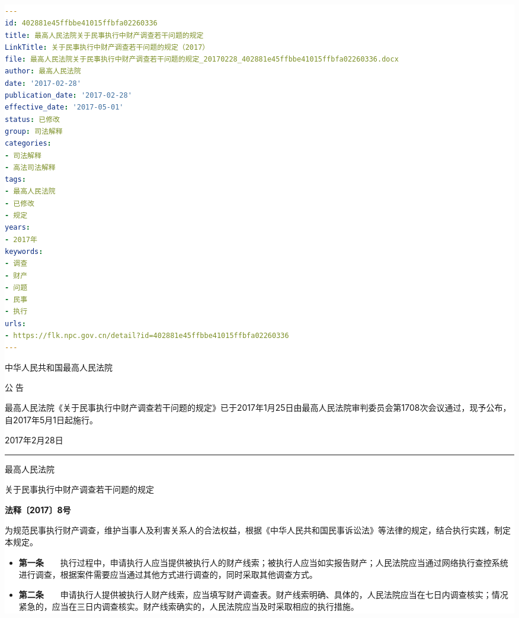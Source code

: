 ```yaml
---
id: 402881e45ffbbe41015ffbfa02260336
title: 最高人民法院关于民事执行中财产调查若干问题的规定
LinkTitle: 关于民事执行中财产调查若干问题的规定（2017）
file: 最高人民法院关于民事执行中财产调查若干问题的规定_20170228_402881e45ffbbe41015ffbfa02260336.docx
author: 最高人民法院
date: '2017-02-28'
publication_date: '2017-02-28'
effective_date: '2017-05-01'
status: 已修改
group: 司法解释
categories:
- 司法解释
- 高法司法解释
tags:
- 最高人民法院
- 已修改
- 规定
years:
- 2017年
keywords:
- 调查
- 财产
- 问题
- 民事
- 执行
urls:
- https://flk.npc.gov.cn/detail?id=402881e45ffbbe41015ffbfa02260336
---
```


中华人民共和国最高人民法院

公 告

最高人民法院《关于民事执行中财产调查若干问题的规定》已于2017年1月25日由最高人民法院审判委员会第1708次会议通过，现予公布，自2017年5月1日起施行。

2017年2月28日

---

最高人民法院

关于民事执行中财产调查若干问题的规定

**法释〔2017〕8号**

为规范民事执行财产调查，维护当事人及利害关系人的合法权益，根据《中华人民共和国民事诉讼法》等法律的规定，结合执行实践，制定本规定。

- **第一条**　　执行过程中，申请执行人应当提供被执行人的财产线索；被执行人应当如实报告财产；人民法院应当通过网络执行查控系统进行调查，根据案件需要应当通过其他方式进行调查的，同时采取其他调查方式。

- **第二条**　　申请执行人提供被执行人财产线索，应当填写财产调查表。财产线索明确、具体的，人民法院应当在七日内调查核实；情况紧急的，应当在三日内调查核实。财产线索确实的，人民法院应当及时采取相应的执行措施。

